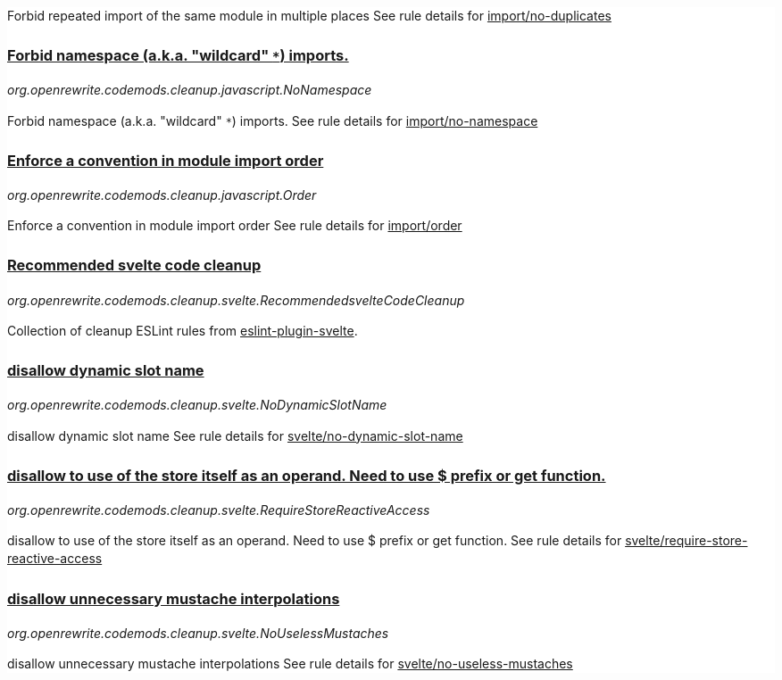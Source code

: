 Forbid repeated import of the same module in multiple places
See rule details for [import/no-duplicates](https://github.com/import-js/eslint-plugin-import/blob/HEAD/docs/rules/no-duplicates.md)


### [Forbid namespace (a.k.a. "wildcard" `*`) imports.](../recipes/codemods/cleanup/javascript/nonamespace.md)
_org.openrewrite.codemods.cleanup.javascript.NoNamespace_

Forbid namespace (a.k.a. "wildcard" `*`) imports.
See rule details for [import/no-namespace](https://github.com/import-js/eslint-plugin-import/blob/HEAD/docs/rules/no-namespace.md)


### [Enforce a convention in module import order](../recipes/codemods/cleanup/javascript/order.md)
_org.openrewrite.codemods.cleanup.javascript.Order_

Enforce a convention in module import order
See rule details for [import/order](https://github.com/import-js/eslint-plugin-import/blob/HEAD/docs/rules/order.md)


### [Recommended svelte code cleanup](../recipes/codemods/cleanup/svelte/recommendedsveltecodecleanup.md)
_org.openrewrite.codemods.cleanup.svelte.RecommendedsvelteCodeCleanup_

Collection of cleanup ESLint rules from [eslint-plugin-svelte](https://github.com/sveltejs/eslint-plugin-svelte).


### [disallow dynamic slot name](../recipes/codemods/cleanup/svelte/nodynamicslotname.md)
_org.openrewrite.codemods.cleanup.svelte.NoDynamicSlotName_

disallow dynamic slot name
See rule details for [svelte/no-dynamic-slot-name](https://sveltejs.github.io/eslint-plugin-svelte/rules/no-dynamic-slot-name/)


### [disallow to use of the store itself as an operand. Need to use $ prefix or get function.](../recipes/codemods/cleanup/svelte/requirestorereactiveaccess.md)
_org.openrewrite.codemods.cleanup.svelte.RequireStoreReactiveAccess_

disallow to use of the store itself as an operand. Need to use $ prefix or get function.
See rule details for [svelte/require-store-reactive-access](https://sveltejs.github.io/eslint-plugin-svelte/rules/require-store-reactive-access/)


### [disallow unnecessary mustache interpolations](../recipes/codemods/cleanup/svelte/nouselessmustaches.md)
_org.openrewrite.codemods.cleanup.svelte.NoUselessMustaches_

disallow unnecessary mustache interpolations
See rule details for [svelte/no-useless-mustaches](https://sveltejs.github.io/eslint-plugin-svelte/rules/no-useless-mustaches/)
